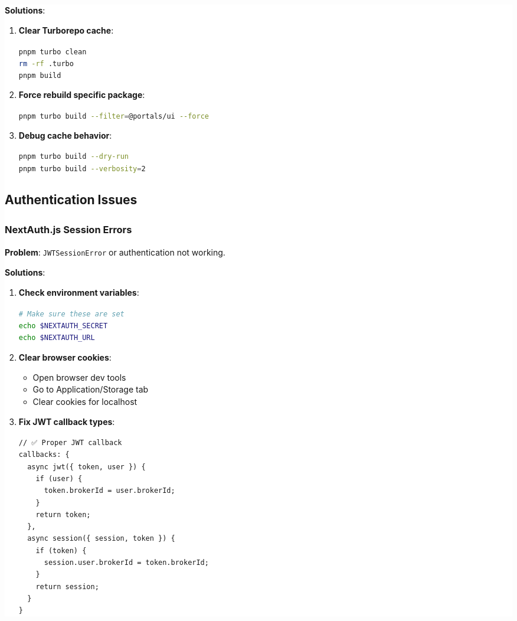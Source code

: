 **Solutions**:

1. **Clear Turborepo cache**:
   ```bash
   pnpm turbo clean
   rm -rf .turbo
   pnpm build
   ```

2. **Force rebuild specific package**:
   ```bash
   pnpm turbo build --filter=@portals/ui --force
   ```

3. **Debug cache behavior**:
   ```bash
   pnpm turbo build --dry-run
   pnpm turbo build --verbosity=2
   ```

## Authentication Issues

### NextAuth.js Session Errors

**Problem**: `JWTSessionError` or authentication not working.

**Solutions**:

1. **Check environment variables**:
   ```bash
   # Make sure these are set
   echo $NEXTAUTH_SECRET
   echo $NEXTAUTH_URL
   ```

2. **Clear browser cookies**:
   - Open browser dev tools
   - Go to Application/Storage tab
   - Clear cookies for localhost

3. **Fix JWT callback types**:
   ```tsx
   // ✅ Proper JWT callback
   callbacks: {
     async jwt({ token, user }) {
       if (user) {
         token.brokerId = user.brokerId;
       }
       return token;
     },
     async session({ session, token }) {
       if (token) {
         session.user.brokerId = token.brokerId;
       }
       return session;
     }
   }
   ```
